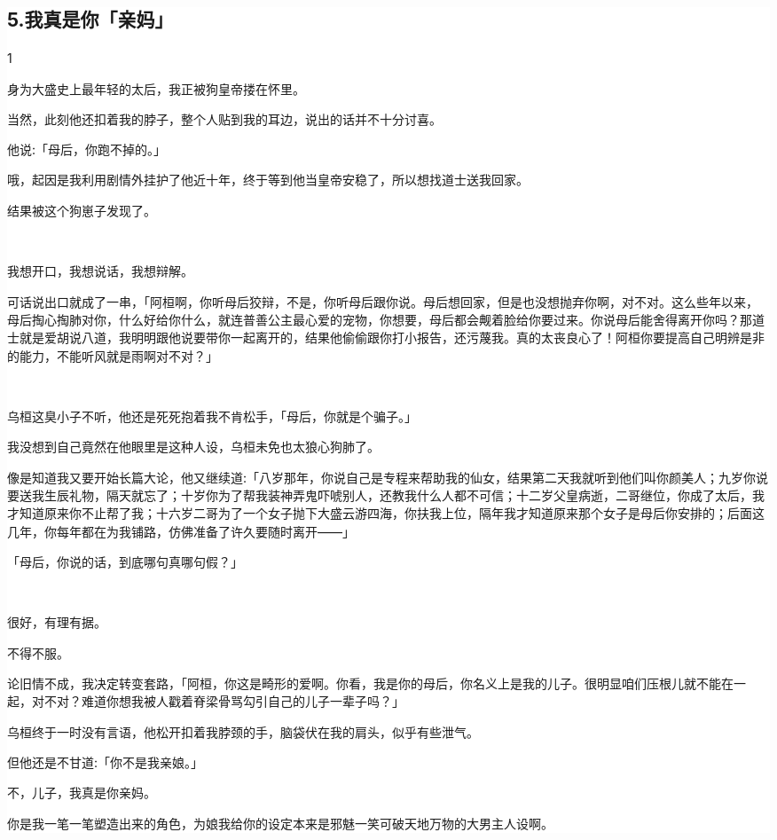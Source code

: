 ## 5.我真是你「亲妈」
1


身为大盛史上最年轻的太后，我正被狗皇帝搂在怀里。


当然，此刻他还扣着我的脖子，整个人贴到我的耳边，说出的话并不十分讨喜。


他说:「母后，你跑不掉的。」


哦，起因是我利用剧情外挂护了他近十年，终于等到他当皇帝安稳了，所以想找道士送我回家。


结果被这个狗崽子发现了。


 


我想开口，我想说话，我想辩解。


可话说出口就成了一串，「阿桓啊，你听母后狡辩，不是，你听母后跟你说。母后想回家，但是也没想抛弃你啊，对不对。这么些年以来，母后掏心掏肺对你，什么好给你什么，就连普善公主最心爱的宠物，你想要，母后都会觍着脸给你要过来。你说母后能舍得离开你吗？那道士就是爱胡说八道，我明明跟他说要带你一起离开的，结果他偷偷跟你打小报告，还污蔑我。真的太丧良心了！阿桓你要提高自己明辨是非的能力，不能听风就是雨啊对不对？」


 


乌桓这臭小子不听，他还是死死抱着我不肯松手，「母后，你就是个骗子。」


我没想到自己竟然在他眼里是这种人设，乌桓未免也太狼心狗肺了。


像是知道我又要开始长篇大论，他又继续道:「八岁那年，你说自己是专程来帮助我的仙女，结果第二天我就听到他们叫你颜美人；九岁你说要送我生辰礼物，隔天就忘了；十岁你为了帮我装神弄鬼吓唬别人，还教我什么人都不可信；十二岁父皇病逝，二哥继位，你成了太后，我才知道原来你不止帮了我；十六岁二哥为了一个女子抛下大盛云游四海，你扶我上位，隔年我才知道原来那个女子是母后你安排的；后面这几年，你每年都在为我铺路，仿佛准备了许久要随时离开——」


「母后，你说的话，到底哪句真哪句假？」


 


很好，有理有据。


不得不服。


论旧情不成，我决定转变套路，「阿桓，你这是畸形的爱啊。你看，我是你的母后，你名义上是我的儿子。很明显咱们压根儿就不能在一起，对不对？难道你想我被人戳着脊梁骨骂勾引自己的儿子一辈子吗？」


乌桓终于一时没有言语，他松开扣着我脖颈的手，脑袋伏在我的肩头，似乎有些泄气。


但他还是不甘道:「你不是我亲娘。」


不，儿子，我真是你亲妈。


你是我一笔一笔塑造出来的角色，为娘我给你的设定本来是邪魅一笑可破天地万物的大男主人设啊。


